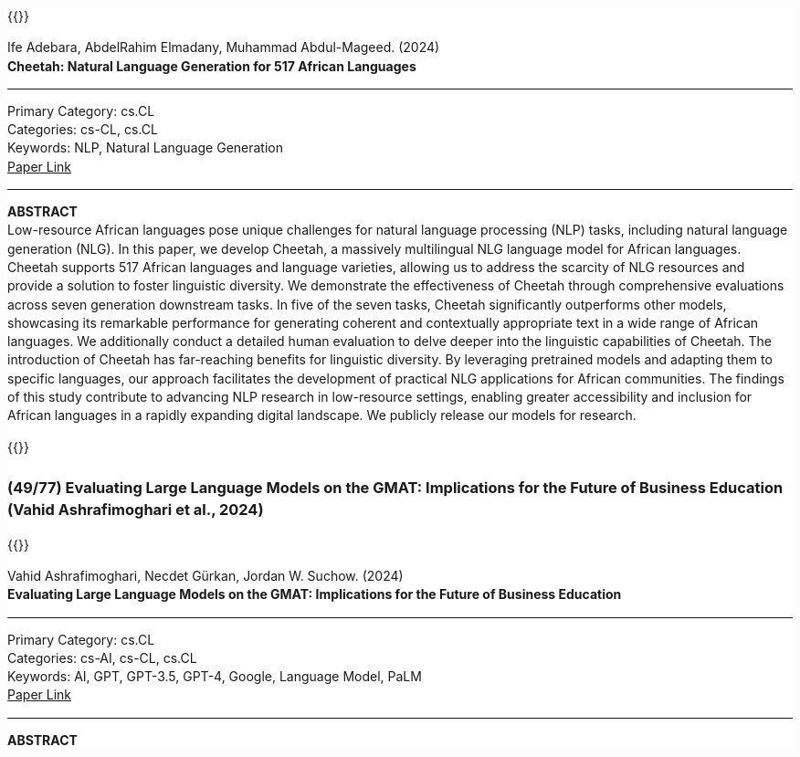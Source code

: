 {{<citation>}}

Ife Adebara, AbdelRahim Elmadany, Muhammad Abdul-Mageed. (2024)  
**Cheetah: Natural Language Generation for 517 African Languages**  

---
Primary Category: cs.CL  
Categories: cs-CL, cs.CL  
Keywords: NLP, Natural Language Generation  
[Paper Link](http://arxiv.org/abs/2401.01053v2)  

---


**ABSTRACT**  
Low-resource African languages pose unique challenges for natural language processing (NLP) tasks, including natural language generation (NLG). In this paper, we develop Cheetah, a massively multilingual NLG language model for African languages. Cheetah supports 517 African languages and language varieties, allowing us to address the scarcity of NLG resources and provide a solution to foster linguistic diversity. We demonstrate the effectiveness of Cheetah through comprehensive evaluations across seven generation downstream tasks. In five of the seven tasks, Cheetah significantly outperforms other models, showcasing its remarkable performance for generating coherent and contextually appropriate text in a wide range of African languages. We additionally conduct a detailed human evaluation to delve deeper into the linguistic capabilities of Cheetah. The introduction of Cheetah has far-reaching benefits for linguistic diversity. By leveraging pretrained models and adapting them to specific languages, our approach facilitates the development of practical NLG applications for African communities. The findings of this study contribute to advancing NLP research in low-resource settings, enabling greater accessibility and inclusion for African languages in a rapidly expanding digital landscape. We publicly release our models for research.

{{</citation>}}


### (49/77) Evaluating Large Language Models on the GMAT: Implications for the Future of Business Education (Vahid Ashrafimoghari et al., 2024)

{{<citation>}}

Vahid Ashrafimoghari, Necdet Gürkan, Jordan W. Suchow. (2024)  
**Evaluating Large Language Models on the GMAT: Implications for the Future of Business Education**  

---
Primary Category: cs.CL  
Categories: cs-AI, cs-CL, cs.CL  
Keywords: AI, GPT, GPT-3.5, GPT-4, Google, Language Model, PaLM  
[Paper Link](http://arxiv.org/abs/2401.02985v1)  

---


**ABSTRACT**  